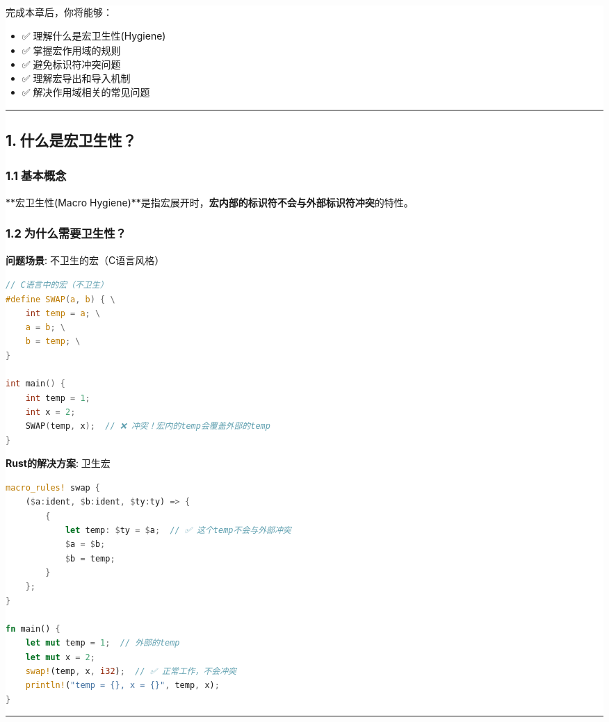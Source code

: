 完成本章后，你将能够：

- ✅ 理解什么是宏卫生性(Hygiene)
- ✅ 掌握宏作用域的规则
- ✅ 避免标识符冲突问题
- ✅ 理解宏导出和导入机制
- ✅ 解决作用域相关的常见问题

---

## 1. 什么是宏卫生性？

### 1.1 基本概念

**宏卫生性(Macro Hygiene)**是指宏展开时，**宏内部的标识符不会与外部标识符冲突**的特性。

### 1.2 为什么需要卫生性？

**问题场景**: 不卫生的宏（C语言风格）

```c
// C语言中的宏（不卫生）
#define SWAP(a, b) { \
    int temp = a; \
    a = b; \
    b = temp; \
}

int main() {
    int temp = 1;
    int x = 2;
    SWAP(temp, x);  // ❌ 冲突！宏内的temp会覆盖外部的temp
}
```

**Rust的解决方案**: 卫生宏

```rust
macro_rules! swap {
    ($a:ident, $b:ident, $ty:ty) => {
        {
            let temp: $ty = $a;  // ✅ 这个temp不会与外部冲突
            $a = $b;
            $b = temp;
        }
    };
}

fn main() {
    let mut temp = 1;  // 外部的temp
    let mut x = 2;
    swap!(temp, x, i32);  // ✅ 正常工作，不会冲突
    println!("temp = {}, x = {}", temp, x);
}
```

---